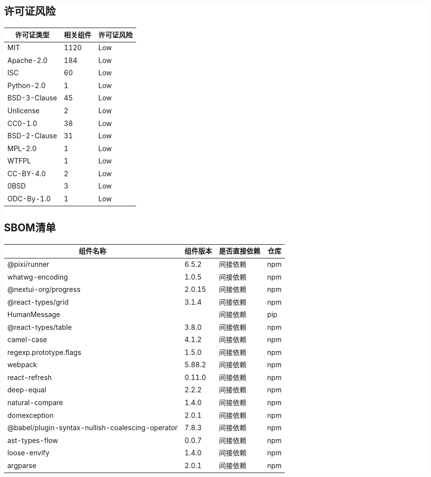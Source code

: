 


## 许可证风险

| 许可证类型 | 相关组件 | 许可证风险 |
| ---------- | -------- | ---------- |
|MIT|1120|Low|
|Apache-2.0|184|Low|
|ISC|60|Low|
|Python-2.0|1|Low|
|BSD-3-Clause|45|Low|
|Unlicense|2|Low|
|CC0-1.0|38|Low|
|BSD-2-Clause|31|Low|
|MPL-2.0|1|Low|
|WTFPL|1|Low|
|CC-BY-4.0|2|Low|
|0BSD|3|Low|
|ODC-By-1.0|1|Low|




## SBOM清单

| 组件名称 | 组件版本 | 是否直接依赖 | 仓库 |
| -------- | -------- | ------------ | ---- |
|@pixi/runner|6.5.2|间接依赖|npm|
|whatwg-encoding|1.0.5|间接依赖|npm|
|@nextui-org/progress|2.0.15|间接依赖|npm|
|@react-types/grid|3.1.4|间接依赖|npm|
|HumanMessage||间接依赖|pip|
|@react-types/table|3.8.0|间接依赖|npm|
|camel-case|4.1.2|间接依赖|npm|
|regexp.prototype.flags|1.5.0|间接依赖|npm|
|webpack|5.88.2|间接依赖|npm|
|react-refresh|0.11.0|间接依赖|npm|
|deep-equal|2.2.2|间接依赖|npm|
|natural-compare|1.4.0|间接依赖|npm|
|domexception|2.0.1|间接依赖|npm|
|@babel/plugin-syntax-nullish-coalescing-operator|7.8.3|间接依赖|npm|
|ast-types-flow|0.0.7|间接依赖|npm|
|loose-envify|1.4.0|间接依赖|npm|
|argparse|2.0.1|间接依赖|npm|